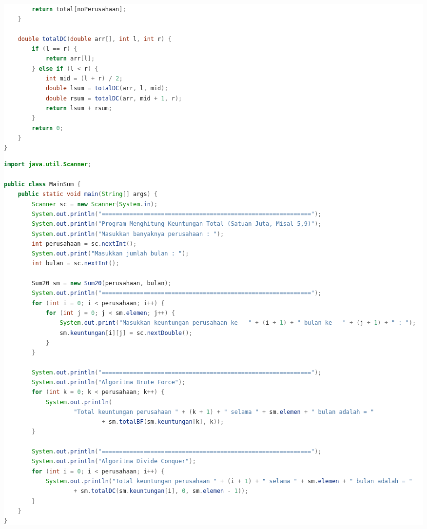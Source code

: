 ```java
        return total[noPerusahaan];
    }

    double totalDC(double arr[], int l, int r) {
        if (l == r) {
            return arr[l];
        } else if (l < r) {
            int mid = (l + r) / 2;
            double lsum = totalDC(arr, l, mid);
            double rsum = totalDC(arr, mid + 1, r);
            return lsum + rsum;
        }
        return 0;
    }
}
```

```java
import java.util.Scanner;

public class MainSum {
    public static void main(String[] args) {
        Scanner sc = new Scanner(System.in);
        System.out.println("============================================================");
        System.out.println("Program Menghitung Keuntungan Total (Satuan Juta, Misal 5,9)");
        System.out.println("Masukkan banyaknya perusahaan : ");
        int perusahaan = sc.nextInt();
        System.out.print("Masukkan jumlah bulan : ");
        int bulan = sc.nextInt();

        Sum20 sm = new Sum20(perusahaan, bulan);
        System.out.println("============================================================");
        for (int i = 0; i < perusahaan; i++) {
            for (int j = 0; j < sm.elemen; j++) {
                System.out.print("Masukkan keuntungan perusahaan ke - " + (i + 1) + " bulan ke - " + (j + 1) + " : ");
                sm.keuntungan[i][j] = sc.nextDouble();
            }
        }

        System.out.println("============================================================");
        System.out.println("Algoritma Brute Force");
        for (int k = 0; k < perusahaan; k++) {
            System.out.println(
                    "Total keuntungan perusahaan " + (k + 1) + " selama " + sm.elemen + " bulan adalah = "
                            + sm.totalBF(sm.keuntungan[k], k));
        }

        System.out.println("============================================================");
        System.out.println("Algoritma Divide Conquer");
        for (int i = 0; i < perusahaan; i++) {
            System.out.println("Total keuntungan perusahaan " + (i + 1) + " selama " + sm.elemen + " bulan adalah = "
                    + sm.totalDC(sm.keuntungan[i], 0, sm.elemen - 1));
        }
    }
}
```

